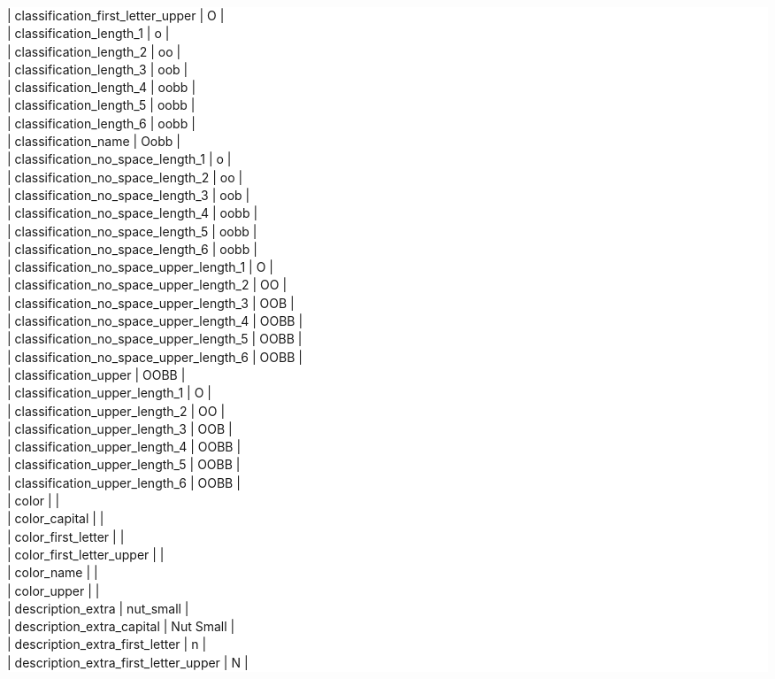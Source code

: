 | classification_first_letter_upper | O |  
| classification_length_1 | o |  
| classification_length_2 | oo |  
| classification_length_3 | oob |  
| classification_length_4 | oobb |  
| classification_length_5 | oobb |  
| classification_length_6 | oobb |  
| classification_name | Oobb |  
| classification_no_space_length_1 | o |  
| classification_no_space_length_2 | oo |  
| classification_no_space_length_3 | oob |  
| classification_no_space_length_4 | oobb |  
| classification_no_space_length_5 | oobb |  
| classification_no_space_length_6 | oobb |  
| classification_no_space_upper_length_1 | O |  
| classification_no_space_upper_length_2 | OO |  
| classification_no_space_upper_length_3 | OOB |  
| classification_no_space_upper_length_4 | OOBB |  
| classification_no_space_upper_length_5 | OOBB |  
| classification_no_space_upper_length_6 | OOBB |  
| classification_upper | OOBB |  
| classification_upper_length_1 | O |  
| classification_upper_length_2 | OO |  
| classification_upper_length_3 | OOB |  
| classification_upper_length_4 | OOBB |  
| classification_upper_length_5 | OOBB |  
| classification_upper_length_6 | OOBB |  
| color |  |  
| color_capital |  |  
| color_first_letter |  |  
| color_first_letter_upper |  |  
| color_name |  |  
| color_upper |  |  
| description_extra | nut_small |  
| description_extra_capital | Nut Small |  
| description_extra_first_letter | n |  
| description_extra_first_letter_upper | N |  
